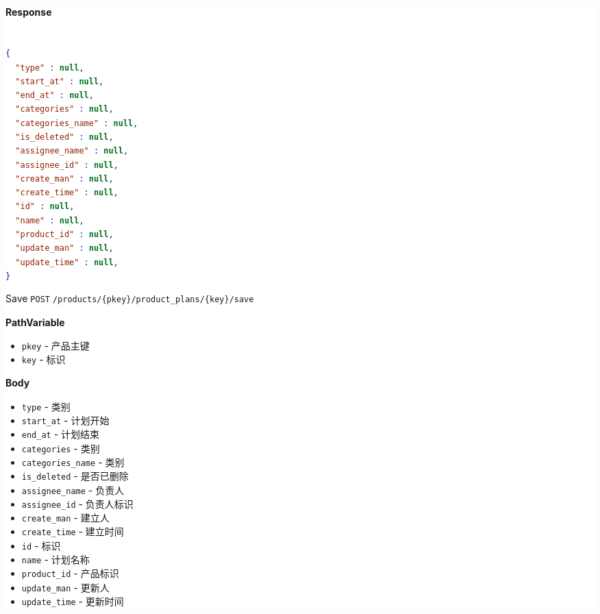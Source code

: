 
#### **Response**
```json

{
  "type" : null,
  "start_at" : null,
  "end_at" : null,
  "categories" : null,
  "categories_name" : null,
  "is_deleted" : null,
  "assignee_name" : null,
  "assignee_id" : null,
  "create_man" : null,
  "create_time" : null,
  "id" : null,
  "name" : null,
  "product_id" : null,
  "update_man" : null,
  "update_time" : null,
}


```




Save `POST` `/products/{pkey}/product_plans/{key}/save` 


<p class="panel-title"><b>PathVariable</b></p>

 * `pkey` - 产品主键
 * `key` - 标识



<p class="panel-title"><b>Body</b></p>

 * `type` - 类别
 * `start_at` - 计划开始
 * `end_at` - 计划结束
 * `categories` - 类别
 * `categories_name` - 类别
 * `is_deleted` - 是否已删除
 * `assignee_name` - 负责人
 * `assignee_id` - 负责人标识
 * `create_man` - 建立人
 * `create_time` - 建立时间
 * `id` - 标识
 * `name` - 计划名称
 * `product_id` - 产品标识
 * `update_man` - 更新人
 * `update_time` - 更新时间

